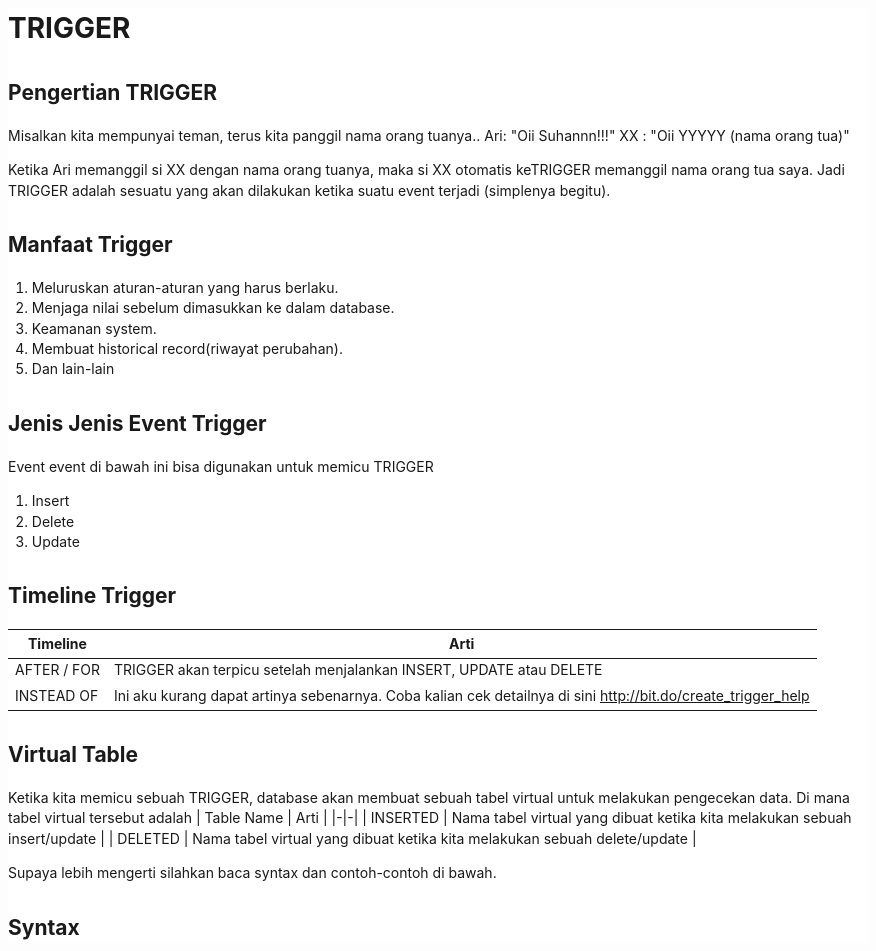 # TRIGGER

## Pengertian TRIGGER

Misalkan kita mempunyai teman, terus kita panggil nama orang tuanya..
    Ari: "Oii Suhannn!!!"
    XX : "Oii YYYYY (nama orang tua)"

Ketika Ari memanggil si XX dengan nama orang tuanya, maka si XX otomatis keTRIGGER memanggil nama orang tua saya. Jadi TRIGGER adalah sesuatu yang akan dilakukan ketika suatu event terjadi (simplenya begitu).

## Manfaat Trigger
1. Meluruskan aturan-aturan yang harus berlaku.
2. Menjaga nilai sebelum dimasukkan ke dalam database. 
3. Keamanan system.
4. Membuat historical record(riwayat perubahan).
5. Dan lain-lain

## Jenis Jenis Event Trigger
Event event di bawah ini bisa digunakan untuk memicu TRIGGER
1. Insert
2. Delete
3. Update

## Timeline Trigger
| Timeline | Arti |
|-|-|
| AFTER / FOR | TRIGGER akan terpicu setelah menjalankan INSERT, UPDATE atau DELETE |
| INSTEAD OF | Ini aku kurang dapat artinya sebenarnya. Coba kalian cek detailnya di sini http://bit.do/create_trigger_help |

## Virtual Table
Ketika kita memicu sebuah TRIGGER, database akan membuat sebuah tabel virtual untuk melakukan pengecekan data. Di mana tabel virtual tersebut adalah
| Table Name | Arti |
|-|-|
| INSERTED | Nama tabel virtual yang dibuat ketika kita melakukan sebuah insert/update |
| DELETED | Nama tabel virtual yang dibuat ketika kita melakukan sebuah delete/update |

Supaya lebih mengerti silahkan baca syntax dan contoh-contoh di bawah.

## Syntax
